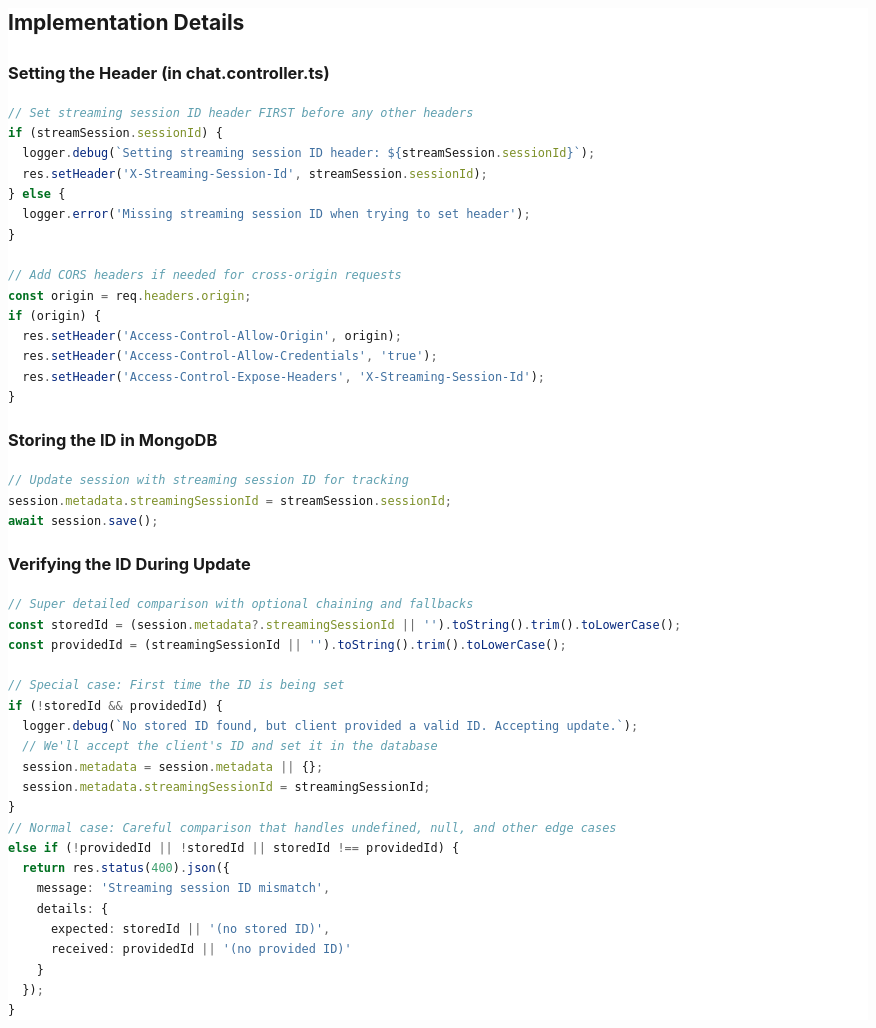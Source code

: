 ## Implementation Details

### Setting the Header (in chat.controller.ts)

```typescript
// Set streaming session ID header FIRST before any other headers
if (streamSession.sessionId) {
  logger.debug(`Setting streaming session ID header: ${streamSession.sessionId}`);
  res.setHeader('X-Streaming-Session-Id', streamSession.sessionId);
} else {
  logger.error('Missing streaming session ID when trying to set header');
}

// Add CORS headers if needed for cross-origin requests
const origin = req.headers.origin;
if (origin) {
  res.setHeader('Access-Control-Allow-Origin', origin);
  res.setHeader('Access-Control-Allow-Credentials', 'true');
  res.setHeader('Access-Control-Expose-Headers', 'X-Streaming-Session-Id');
}
```

### Storing the ID in MongoDB

```typescript
// Update session with streaming session ID for tracking
session.metadata.streamingSessionId = streamSession.sessionId;
await session.save();
```

### Verifying the ID During Update

```typescript
// Super detailed comparison with optional chaining and fallbacks
const storedId = (session.metadata?.streamingSessionId || '').toString().trim().toLowerCase();
const providedId = (streamingSessionId || '').toString().trim().toLowerCase();

// Special case: First time the ID is being set
if (!storedId && providedId) {
  logger.debug(`No stored ID found, but client provided a valid ID. Accepting update.`);
  // We'll accept the client's ID and set it in the database
  session.metadata = session.metadata || {};
  session.metadata.streamingSessionId = streamingSessionId;
} 
// Normal case: Careful comparison that handles undefined, null, and other edge cases
else if (!providedId || !storedId || storedId !== providedId) {
  return res.status(400).json({ 
    message: 'Streaming session ID mismatch',
    details: {
      expected: storedId || '(no stored ID)',
      received: providedId || '(no provided ID)'
    }
  });
}
```
